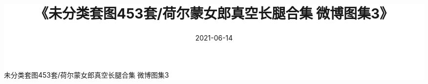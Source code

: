 ﻿---
layout: post
title:  《未分类套图453套/荷尔蒙女郎真空长腿合集 微博图集3》
date:   2021-06-14
img: http://img.660000.xyz/Sharelink/网络美图/2021/未分类套图453套/荷尔蒙女郎真空长腿合集 微博图集3/000.jpg
categories: [美女, 清纯, 唯美]
---

未分类套图453套/荷尔蒙女郎真空长腿合集 微博图集3
